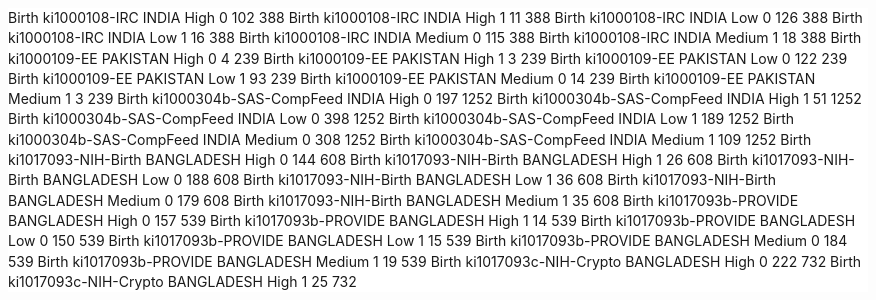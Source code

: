 Birth       ki1000108-IRC              INDIA                          High              0      102     388
Birth       ki1000108-IRC              INDIA                          High              1       11     388
Birth       ki1000108-IRC              INDIA                          Low               0      126     388
Birth       ki1000108-IRC              INDIA                          Low               1       16     388
Birth       ki1000108-IRC              INDIA                          Medium            0      115     388
Birth       ki1000108-IRC              INDIA                          Medium            1       18     388
Birth       ki1000109-EE               PAKISTAN                       High              0        4     239
Birth       ki1000109-EE               PAKISTAN                       High              1        3     239
Birth       ki1000109-EE               PAKISTAN                       Low               0      122     239
Birth       ki1000109-EE               PAKISTAN                       Low               1       93     239
Birth       ki1000109-EE               PAKISTAN                       Medium            0       14     239
Birth       ki1000109-EE               PAKISTAN                       Medium            1        3     239
Birth       ki1000304b-SAS-CompFeed    INDIA                          High              0      197    1252
Birth       ki1000304b-SAS-CompFeed    INDIA                          High              1       51    1252
Birth       ki1000304b-SAS-CompFeed    INDIA                          Low               0      398    1252
Birth       ki1000304b-SAS-CompFeed    INDIA                          Low               1      189    1252
Birth       ki1000304b-SAS-CompFeed    INDIA                          Medium            0      308    1252
Birth       ki1000304b-SAS-CompFeed    INDIA                          Medium            1      109    1252
Birth       ki1017093-NIH-Birth        BANGLADESH                     High              0      144     608
Birth       ki1017093-NIH-Birth        BANGLADESH                     High              1       26     608
Birth       ki1017093-NIH-Birth        BANGLADESH                     Low               0      188     608
Birth       ki1017093-NIH-Birth        BANGLADESH                     Low               1       36     608
Birth       ki1017093-NIH-Birth        BANGLADESH                     Medium            0      179     608
Birth       ki1017093-NIH-Birth        BANGLADESH                     Medium            1       35     608
Birth       ki1017093b-PROVIDE         BANGLADESH                     High              0      157     539
Birth       ki1017093b-PROVIDE         BANGLADESH                     High              1       14     539
Birth       ki1017093b-PROVIDE         BANGLADESH                     Low               0      150     539
Birth       ki1017093b-PROVIDE         BANGLADESH                     Low               1       15     539
Birth       ki1017093b-PROVIDE         BANGLADESH                     Medium            0      184     539
Birth       ki1017093b-PROVIDE         BANGLADESH                     Medium            1       19     539
Birth       ki1017093c-NIH-Crypto      BANGLADESH                     High              0      222     732
Birth       ki1017093c-NIH-Crypto      BANGLADESH                     High              1       25     732
